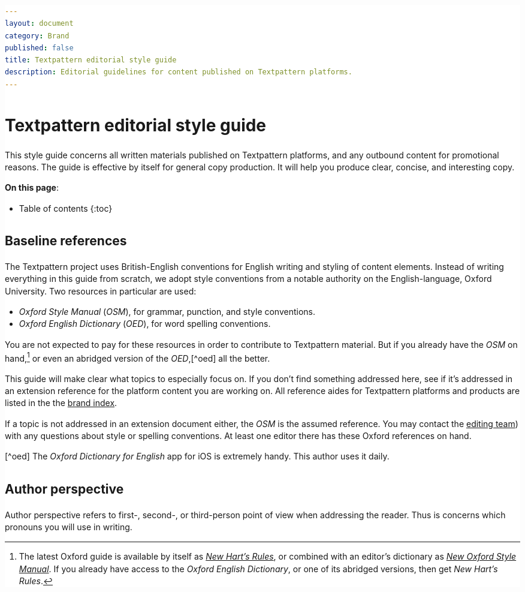 ```yaml
---
layout: document
category: Brand
published: false
title: Textpattern editorial style guide
description: Editorial guidelines for content published on Textpattern platforms.
---
```


# Textpattern editorial style guide

This style guide concerns all written materials published on Textpattern platforms, and any outbound content for promotional reasons. The guide is effective by itself for general copy production. It will help you produce clear, concise, and interesting copy.

**On this page**:

* Table of contents
{:toc}


## Baseline references

The Textpattern project uses British-English conventions for English writing and styling of content elements. Instead of writing everything in this guide from scratch, we adopt style conventions from a notable authority on the English-language, Oxford University. Two resources in particular are used:

* *Oxford Style Manual* (*OSM*), for grammar, punction, and style conventions.
* *Oxford English Dictionary* (*OED*), for word spelling conventions.

You are not expected to pay for these resources in order to contribute to Textpattern material. But if you already have the *OSM* on hand,[^osm] or even an abridged version of the *OED*,[^oed] all the better.

This guide will make clear what topics to especially focus on. If you don’t find something addressed here, see if it’s addressed in an extension reference for the platform content you are working on. All reference aides for Textpattern platforms and products are listed in the the [brand index](https://docs.textpattern.com/brand/).

If a topic is not addressed in an extension document either, the *OSM* is the assumed reference. You may contact the [editing team](https://github.com/orgs/textpattern/teams/documentation-team)) with any questions about style or spelling conventions. At least one editor there has these Oxford references on hand.

[^osm]: The latest Oxford guide is available by itself as [*New Hart’s Rules*](https://global.oup.com/academic/product/new-harts-rules-9780199570027), or combined with an editor’s dictionary as [*New Oxford Style Manual*](https://global.oup.com/academic/product/new-oxford-style-manual-9780198767251). If you already have access to the *Oxford English Dictionary*, or one of its abridged versions, then get *New Hart’s Rules*.

[^oed] The *Oxford Dictionary for English* app for iOS is extremely handy. This author uses it daily.

## Author perspective

Author perspective refers to first-, second-, or third-person point of view when addressing the reader. Thus is concerns which pronouns you will use in writing.


[^quotes]: *New Oxford Style Manual*, ed. Anne Waddingham (3rd edn, Oxford, 2016), p 162.